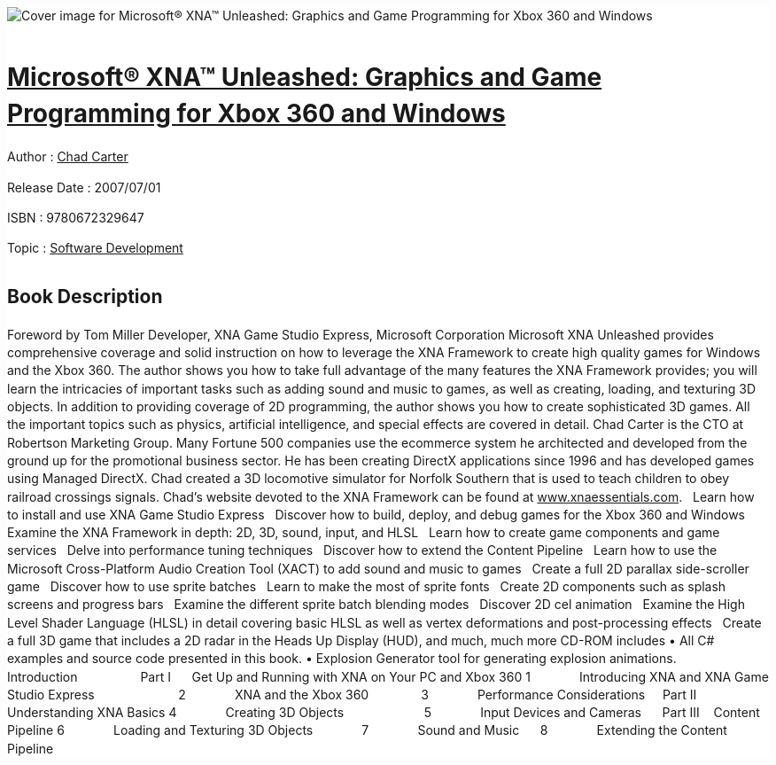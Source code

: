 ![Cover image for Microsoft® XNA™ Unleashed: Graphics and Game Programming for Xbox 360 and Windows](https://imgdetail.ebookreading.net/cover/cover/software_development/EB9780672329647.jpg)

[Microsoft® XNA™ Unleashed: Graphics and Game Programming for Xbox 360 and Windows](https://ebookreading.net/view/book/Microsoft%C2%AE+XNA%E2%84%A2+Unleashed%3A+Graphics+and+Game+Programming+for+Xbox+360+and+Windows-EB9780672329647_1.html "Microsoft® XNA™ Unleashed: Graphics and Game Programming for Xbox 360 and Windows")
====================================================================================================================

Author : [Chad Carter](https://ebookreading.net/search/author/Chad+Carter)

Release Date : 2007/07/01

ISBN : 9780672329647

Topic : [Software Development](https://ebookreading.net/search/category/software-development)

Book Description
-----------------

Foreword by Tom Miller
Developer, XNA Game Studio Express, Microsoft Corporation
Microsoft XNA Unleashed provides comprehensive coverage and solid instruction on how to leverage the XNA Framework to create high quality games for Windows and the Xbox 360. The author shows you how to take full advantage of the many features the XNA Framework provides; you will learn the intricacies of important tasks such as adding sound and music to games, as well as creating, loading, and texturing 3D objects. In addition to providing coverage of 2D programming, the author shows you how to create sophisticated 3D games. All the important topics such as physics, artificial intelligence, and special effects are covered in detail. Chad Carter is the CTO at Robertson Marketing Group. Many Fortune 500 companies use the ecommerce system he architected and developed from the ground up for the promotional business sector. He has been creating DirectX applications since 1996 and has developed games using Managed DirectX. Chad created a 3D locomotive simulator for Norfolk Southern that is used to teach children to obey railroad crossings signals. Chad’s website devoted to the XNA Framework can be found at www.xnaessentials.com.
  Learn how to install and use XNA Game Studio Express
  Discover how to build, deploy, and debug games for the Xbox 360 and Windows
  Examine the XNA Framework in depth: 2D, 3D, sound, input, and HLSL
  Learn how to create game components and game services
  Delve into performance tuning techniques
  Discover how to extend the Content Pipeline
  Learn how to use the Microsoft Cross-Platform Audio Creation Tool (XACT) to add sound and music to games
  Create a full 2D parallax side-scroller game
  Discover how to use sprite batches
  Learn to make the most of sprite fonts
  Create 2D components such as splash screens and progress bars
  Examine the different sprite batch blending modes
  Discover 2D cel animation
  Examine the High Level Shader Language (HLSL) in detail covering basic HLSL as well as vertex deformations and post-processing effects
  Create a full 3D game that includes a 2D radar in the Heads Up Display (HUD), and much, much more
CD-ROM includes
• All C# examples and source code presented in this book.
• Explosion Generator tool for generating explosion animations.
 Introduction                 
Part I      Get Up and Running with XNA on Your PC and Xbox 360
 1              Introducing XNA and XNA Game Studio Express                       
 2              XNA and the Xbox 360              
 3              Performance Considerations    
Part II     Understanding XNA Basics
 4              Creating 3D Objects                      
 5              Input Devices and Cameras     
Part III    Content Pipeline
 6              Loading and Texturing 3D Objects             
 7              Sound and Music     
 8              Extending the Content Pipeline                  